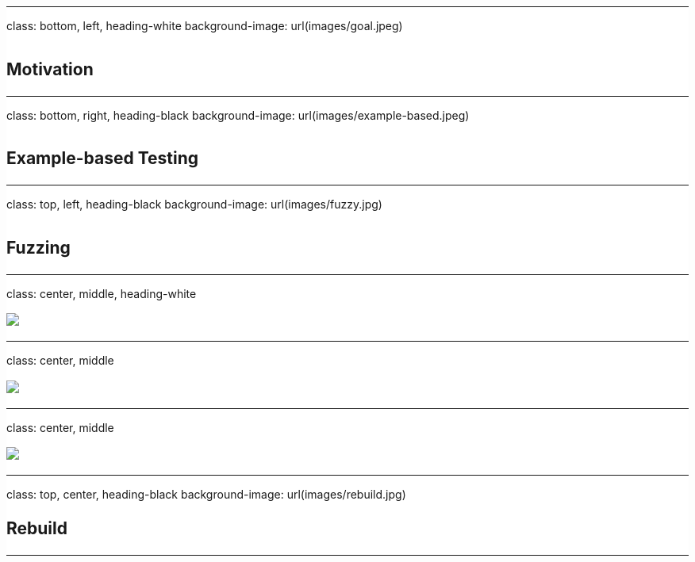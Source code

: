 













---

class: bottom, left, heading-white
background-image: url(images/goal.jpeg)

## Motivation

---

class: bottom, right, heading-black
background-image: url(images/example-based.jpeg)

## Example-based Testing

---

class: top, left, heading-black
background-image: url(images/fuzzy.jpg)

## Fuzzing

---

class: center, middle, heading-white

<img src="images/patterns.jpg" style="width: 70%;" />

---

class: center, middle

<img src="images/property-inverse.png" />

---

class: center, middle

<img src="images/model-based.png" />

---

class: top, center, heading-black
background-image: url(images/rebuild.jpg)

<h2 style="margin-top: 17px;">Rebuild</h2>

---